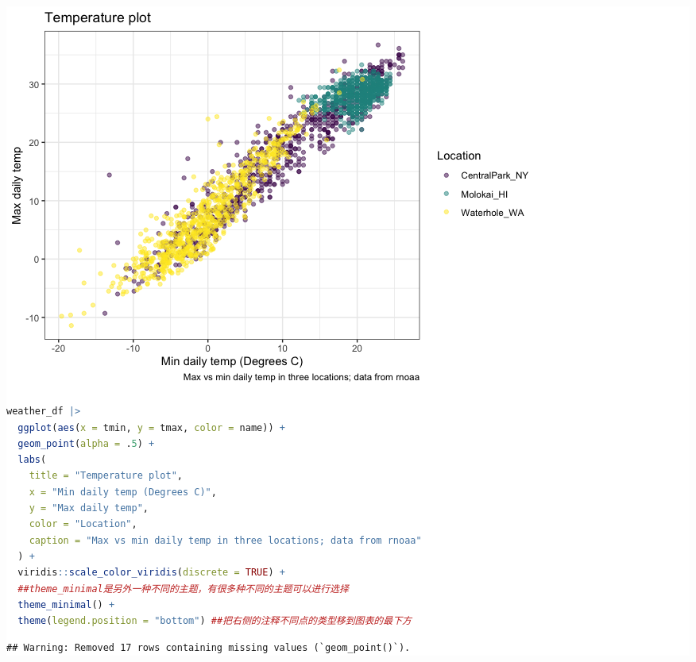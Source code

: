 ![](Part_2_files/figure-gfm/unnamed-chunk-6-1.png)

``` r
weather_df |> 
  ggplot(aes(x = tmin, y = tmax, color = name)) + 
  geom_point(alpha = .5) + 
  labs(
    title = "Temperature plot",
    x = "Min daily temp (Degrees C)",
    y = "Max daily temp",
    color = "Location",
    caption = "Max vs min daily temp in three locations; data from rnoaa"
  ) + 
  viridis::scale_color_viridis(discrete = TRUE) + 
  ##theme_minimal是另外一种不同的主题，有很多种不同的主题可以进行选择
  theme_minimal() + 
  theme(legend.position = "bottom") ##把右侧的注释不同点的类型移到图表的最下方
```

    ## Warning: Removed 17 rows containing missing values (`geom_point()`).
